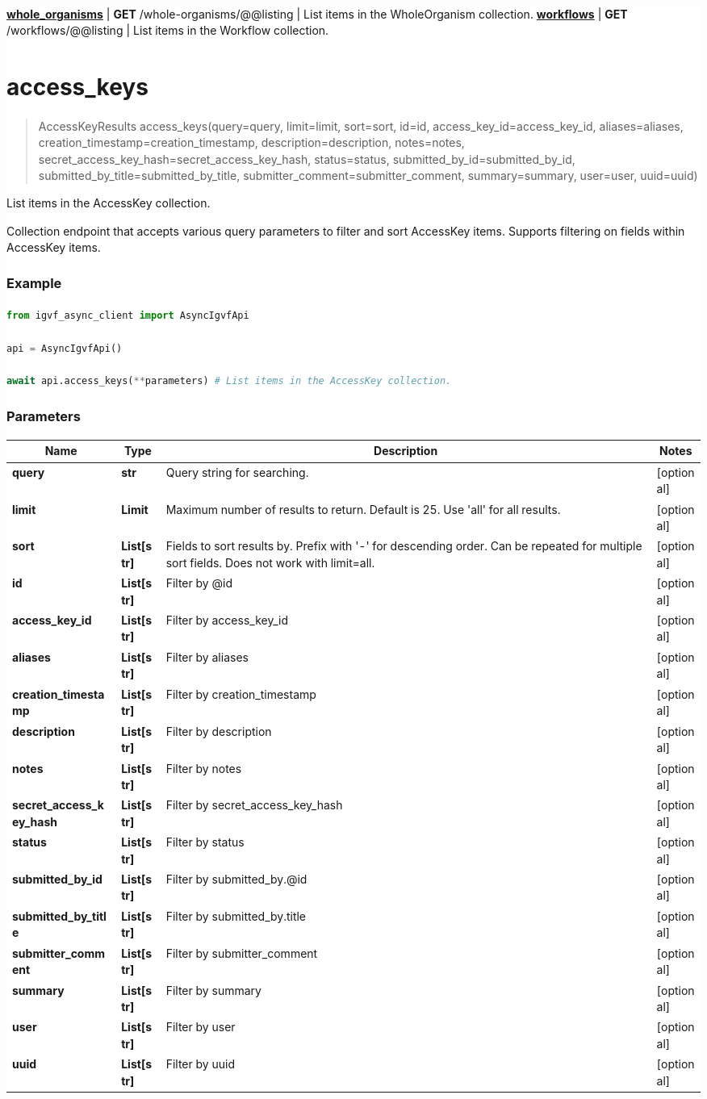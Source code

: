 [**whole_organisms**](AsyncIgvfApi.md#whole_organisms) | **GET** /whole-organisms/@@listing | List items in the WholeOrganism collection.
[**workflows**](AsyncIgvfApi.md#workflows) | **GET** /workflows/@@listing | List items in the Workflow collection.


# **access_keys**
> AccessKeyResults access_keys(query=query, limit=limit, sort=sort, id=id, access_key_id=access_key_id, aliases=aliases, creation_timestamp=creation_timestamp, description=description, notes=notes, secret_access_key_hash=secret_access_key_hash, status=status, submitted_by_id=submitted_by_id, submitted_by_title=submitted_by_title, submitter_comment=submitter_comment, summary=summary, user=user, uuid=uuid)

List items in the AccessKey collection.

Collection endpoint that accepts various query parameters to filter and sort AccessKey items. Supports filtering on fields within AccessKey items.

### Example

```python
from igvf_async_client import AsyncIgvfApi

api = AsyncIgvfApi()

await api.access_keys(**parameters) # List items in the AccessKey collection. 
```



### Parameters


Name | Type | Description  | Notes
------------- | ------------- | ------------- | -------------
 **query** | **str**| Query string for searching. | [optional] 
 **limit** | **Limit**| Maximum number of results to return. Default is 25. Use &#39;all&#39; for all results. | [optional] 
 **sort** | **List[str]**| Fields to sort results by. Prefix with &#39;-&#39; for descending order. Can be repeated for multiple sort fields. Does not work with limit&#x3D;all. | [optional] 
 **id** | **List[str]**| Filter by @id | [optional] 
 **access_key_id** | **List[str]**| Filter by access_key_id | [optional] 
 **aliases** | **List[str]**| Filter by aliases | [optional] 
 **creation_timestamp** | **List[str]**| Filter by creation_timestamp | [optional] 
 **description** | **List[str]**| Filter by description | [optional] 
 **notes** | **List[str]**| Filter by notes | [optional] 
 **secret_access_key_hash** | **List[str]**| Filter by secret_access_key_hash | [optional] 
 **status** | **List[str]**| Filter by status | [optional] 
 **submitted_by_id** | **List[str]**| Filter by submitted_by.@id | [optional] 
 **submitted_by_title** | **List[str]**| Filter by submitted_by.title | [optional] 
 **submitter_comment** | **List[str]**| Filter by submitter_comment | [optional] 
 **summary** | **List[str]**| Filter by summary | [optional] 
 **user** | **List[str]**| Filter by user | [optional] 
 **uuid** | **List[str]**| Filter by uuid | [optional] 
